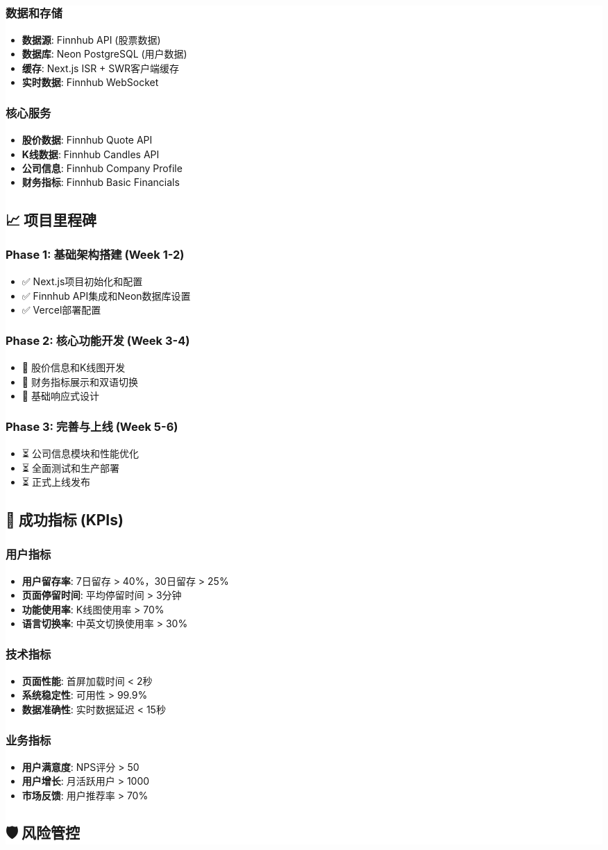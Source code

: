 ### 数据和存储
- **数据源**: Finnhub API (股票数据)
- **数据库**: Neon PostgreSQL (用户数据)
- **缓存**: Next.js ISR + SWR客户端缓存
- **实时数据**: Finnhub WebSocket

### 核心服务
- **股价数据**: Finnhub Quote API
- **K线数据**: Finnhub Candles API
- **公司信息**: Finnhub Company Profile
- **财务指标**: Finnhub Basic Financials

## 📈 项目里程碑

### Phase 1: 基础架构搭建 (Week 1-2)
- ✅ Next.js项目初始化和配置
- ✅ Finnhub API集成和Neon数据库设置
- ✅ Vercel部署配置

### Phase 2: 核心功能开发 (Week 3-4)
- 🔄 股价信息和K线图开发
- 🔄 财务指标展示和双语切换
- 🔄 基础响应式设计

### Phase 3: 完善与上线 (Week 5-6)
- ⏳ 公司信息模块和性能优化
- ⏳ 全面测试和生产部署
- ⏳ 正式上线发布

## 🎯 成功指标 (KPIs)

### 用户指标
- **用户留存率**: 7日留存 > 40%，30日留存 > 25%
- **页面停留时间**: 平均停留时间 > 3分钟
- **功能使用率**: K线图使用率 > 70%
- **语言切换率**: 中英文切换使用率 > 30%

### 技术指标
- **页面性能**: 首屏加载时间 < 2秒
- **系统稳定性**: 可用性 > 99.9%
- **数据准确性**: 实时数据延迟 < 15秒

### 业务指标
- **用户满意度**: NPS评分 > 50
- **用户增长**: 月活跃用户 > 1000
- **市场反馈**: 用户推荐率 > 70%

## 🛡️ 风险管控
